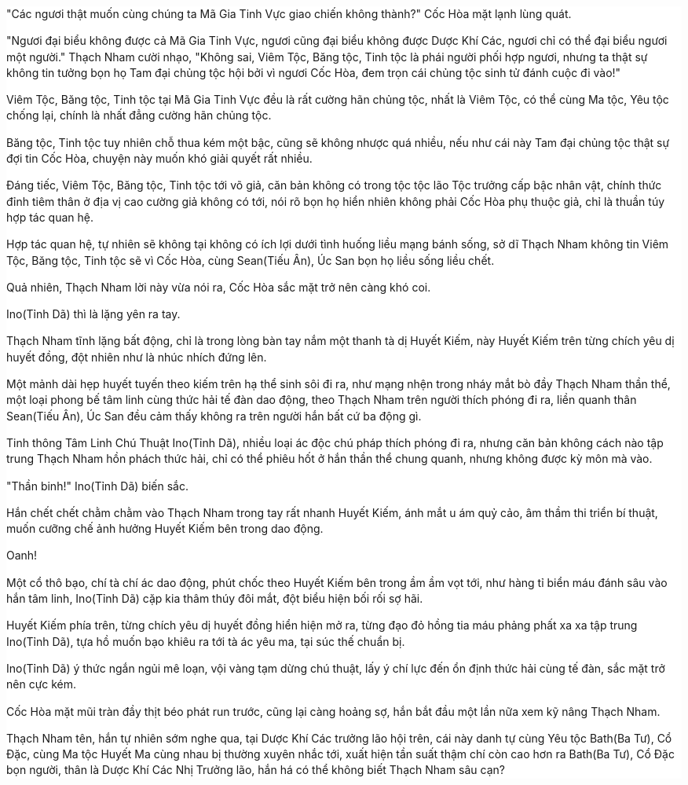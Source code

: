 "Các ngươi thật muốn cùng chúng ta Mã Gia Tinh Vực giao chiến không thành?" Cốc Hòa mặt lạnh lùng quát.

"Ngươi đại biểu không được cả Mã Gia Tinh Vực, ngươi cũng đại biểu không được Dược Khí Các, ngươi chỉ có thể đại biểu ngươi một người." Thạch Nham cười nhạo, "Không sai, Viêm Tộc, Băng tộc, Tinh tộc là phái người phối hợp ngươi, nhưng ta thật sự không tin tưởng bọn họ Tam đại chủng tộc hội bởi vì ngươi Cốc Hòa, đem trọn cái chủng tộc sinh tử đánh cuộc đi vào!"

Viêm Tộc, Băng tộc, Tinh tộc tại Mã Gia Tinh Vực đều là rất cường hãn chủng tộc, nhất là Viêm Tộc, có thể cùng Ma tộc, Yêu tộc chống lại, chính là nhất đẳng cường hãn chủng tộc.

Băng tộc, Tinh tộc tuy nhiên chỗ thua kém một bậc, cũng sẽ không nhược quá nhiều, nếu như cái này Tam đại chủng tộc thật sự đợi tin Cốc Hòa, chuyện này muốn khó giải quyết rất nhiều.

Đáng tiếc, Viêm Tộc, Băng tộc, Tinh tộc tới võ giả, căn bản không có trong tộc tộc lão Tộc trưởng cấp bậc nhân vật, chính thức đỉnh tiêm thân ở địa vị cao cường giả không có tới, nói rõ bọn họ hiển nhiên không phải Cốc Hòa phụ thuộc giả, chỉ là thuần túy hợp tác quan hệ.

Hợp tác quan hệ, tự nhiên sẽ không tại không có ích lợi dưới tình huống liều mạng bánh sống, sở dĩ Thạch Nham không tin Viêm Tộc, Băng tộc, Tinh tộc sẽ vì Cốc Hòa, cùng Sean(Tiếu Ân), Úc San bọn họ liều sống liều chết.

Quả nhiên, Thạch Nham lời này vừa nói ra, Cốc Hòa sắc mặt trở nên càng khó coi.

Ino(Tỉnh Dã) thì là lặng yên ra tay.

Thạch Nham tĩnh lặng bất động, chỉ là trong lòng bàn tay nắm một thanh tà dị Huyết Kiếm, này Huyết Kiếm trên từng chích yêu dị huyết đồng, đột nhiên như là nhúc nhích đứng lên.

Một mảnh dài hẹp huyết tuyến theo kiếm trên hạ thể sinh sôi đi ra, như mạng nhện trong nháy mắt bò đầy Thạch Nham thần thể, một loại phong bế tâm linh cùng thức hải tế đàn dao động, theo Thạch Nham trên người thích phóng đi ra, liền quanh thân Sean(Tiếu Ân), Úc San đều cảm thấy không ra trên người hắn bất cứ ba động gì.

Tinh thông Tâm Linh Chú Thuật Ino(Tỉnh Dã), nhiều loại ác độc chú pháp thích phóng đi ra, nhưng căn bản không cách nào tập trung Thạch Nham hồn phách thức hải, chỉ có thể phiêu hốt ở hắn thần thể chung quanh, nhưng không được kỳ môn mà vào.

"Thần binh!" Ino(Tỉnh Dã) biến sắc.

Hắn chết chết chằm chằm vào Thạch Nham trong tay rất nhanh Huyết Kiếm, ánh mắt u ám quỷ cảo, âm thầm thi triển bí thuật, muốn cưỡng chế ảnh hưởng Huyết Kiếm bên trong dao động.

Oanh!

Một cổ thô bạo, chí tà chí ác dao động, phút chốc theo Huyết Kiếm bên trong ầm ầm vọt tới, như hàng tỉ biển máu đánh sâu vào hắn tâm linh, Ino(Tỉnh Dã) cặp kia thâm thúy đôi mắt, đột biểu hiện bối rối sợ hãi.

Huyết Kiếm phía trên, từng chích yêu dị huyết đồng hiển hiện mở ra, từng đạo đỏ hồng tia máu phảng phất xa xa tập trung Ino(Tỉnh Dã), tựa hồ muốn bạo khiêu ra tới tà ác yêu ma, tại súc thế chuẩn bị.

Ino(Tỉnh Dã) ý thức ngắn ngủi mê loạn, vội vàng tạm dừng chú thuật, lấy ý chí lực đến ổn định thức hải cùng tế đàn, sắc mặt trở nên cực kém.

Cốc Hòa mặt mũi tràn đầy thịt béo phát run trước, cũng lại càng hoảng sợ, hắn bắt đầu một lần nữa xem kỹ nâng Thạch Nham.

Thạch Nham tên, hắn tự nhiên sớm nghe qua, tại Dược Khí Các trưởng lão hội trên, cái này danh tự cùng Yêu tộc Bath(Ba Tư), Cổ Đặc, cùng Ma tộc Huyết Ma cùng nhau bị thường xuyên nhắc tới, xuất hiện tần suất thậm chí còn cao hơn ra Bath(Ba Tư), Cổ Đặc bọn người, thân là Dược Khí Các Nhị Trưởng lão, hắn há có thể không biết Thạch Nham sâu cạn?
